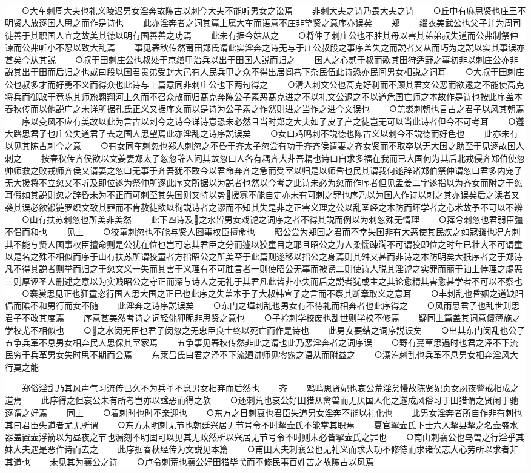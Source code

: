 　　○大车刺周大夫也礼义陵迟男女淫奔故陈古以刺今大夫不能听男女之讼焉
　　非刺大夫之诗乃畏大夫之诗
　　○丘中有麻思贤也庄王不明贤人放逐国人思之而作是诗也
　　此亦淫奔者之词其篇上属大车而语意不庄非望贤之意序亦误矣
　　郑
　　缁衣美武公也父子并为周司徒善于其职国人宜之故美其徳以明有国善善之功焉
　　此未有据今姑从之
　　○将仲子刺庄公也不胜其母以害其弟弟叔失道而公弗制祭仲谏而公弗听小不忍以致大乱焉
　　事见春秋传然莆田郑氏谓此实淫奔之诗无与于庄公叔段之事序盖失之而説者又从而巧为之説以实其事误亦甚矣今从其説
　　○叔于田刺庄公也叔处于京缮甲治兵以出于田国人説而归之
　　国人之心贰于叔而歌其田狩适野之事初非以刺庄公亦非説其出于田而后归之也或曰段以国君贵弟受封大邑有人民兵甲之众不得出居闾巷下杂民伍此诗恐亦民间男女相説之词耳
　　○大叔于田刺庄公也叔多才而好勇不义而得众也此诗与上篇意同非刺庄公也下两句得之
　　○清人刺文公也髙克好利而不顾其君文公恶而欲逺之不能使髙克将兵而御敌于竟陈其师旅翺翔河上久而不召众散而归髙克奔陈公子素恶髙克进之不以礼文公退之不以道危国亡师之本故作是诗也按此序盖本春秋传而以他説广之未详所据孔氏正义又据序文而以是诗为公子素之作然则进之当作之进今文误也
　　○羔裘刺朝也言古之君子以风其朝焉
　　序以变风不应有美故以此为言古以刺今之诗今详诗意恐未必然且当时郑之大夫如子皮子产之徒岂无可以当此诗者但今不可考耳
　　○遵大路思君子也庄公失道君子去之国人思望焉此亦淫乱之诗序説误矣
　　○女曰鸡鸣刺不説徳也陈古义以刺今不説徳而好色也
　　此亦未有以见其陈古刺今之意
　　○有女同车刺忽也郑人刺忽之不昏于齐太子忽尝有功于齐齐侯请妻之齐女贤而不取卒以无大国之助至于见逐故国人刺之
　　按春秋传齐侯欲以文姜妻郑太子忽忽辞人问其故忽曰人各有耦齐大非吾耦也诗曰自求多福在我而已大国何为其后北戎侵齐郑伯使忽帅师救之败戎师齐侯又请妻之忽曰无事于齐吾犹不敢今以君命奔齐之急而受室以归是以师昏也民其谓我何遂辞诸郑伯祭仲谓忽曰君多内宠子无大援将不立忽又不听及即位遂为祭仲所逐此序文所据以为説者也然以今考之此诗未必为忽而作序者但见孟姜二字遂指以为齐女而附之于忽耳假如其説则忽之辞昏未为不正而可刺至其失国则又特以势援寡不能自定亦未有可刺之罪也序乃以为国人作诗以刺之其亦误矣后之读者又袭其误必欲锻链罗织文致其罪而不肯赦徒欲以徇説诗者之谬而不知其失是非之正害义理之公以乱圣经之本防而坏学者之心术故予不可以不辨
　　○山有扶苏刺忽也所美非美然
　　此下四诗及之水皆男女戏谑之词序之者不得其説而例以为刺忽殊无情理
　　○箨兮刺忽也君弱臣彊不倡而和也
　　见上
　　○狡童刺忽也不能与贤人图事权臣擅命也
　　昭公尝为郑国之君而不幸失国非有大恶使其民疾之如冦雠也况方刺其不能与贤人图事权臣擅命则是公犹在位也岂可忘其君臣之分而遽以狡童目之耶且昭公之为人柔懦疎濶不可谓狡即位之时年已壮大不可谓童以是名之殊不相似而序于山有扶苏所谓狡童者方指昭公之所美至于此篇则遂移以指公之身焉则其舛又甚而非诗之本防明矣大扺序者之于郑诗凡不得其説者则举而归之于忽文义一失而其害于义理有不可胜言者一则使昭公无辜而被谤二则使诗人脱其淫谑之实罪而丽于讪上悖理之虚恶三则厚诬圣人删述之意以为实贱昭公之守正而深与诗人之无礼于其君凡此皆非小失而后之説者犹或主之其论愈精其害愈甚学者不可以不察也
　　○褰裳思见正也狂童恣行国人思大国之正已也此序之失盖本于子大叔韩宣子之言而不察其断章取义之意耳
　　○丰刺乱也昏姻之道缺阳倡而隂不和男行而女不随
　　此淫奔之诗序説误矣
　　○东门之墠刺乱也男女有不待礼而相奔者也此序得之
　　○风雨思君子也乱世则思君子不改其度焉
　　序意甚美然考诗之词轻佻狎昵非思贤之意也
　　○子衿刺学校废也乱世则学校不修焉
　　疑同上篇盖其词意儇薄施之学校尤不相似也
　　○之水闵无臣也君子闵忽之无忠臣良士终以死亡而作是诗也
　　此男女要结之词序説误矣
　　○出其东门闵乱也公子五争兵革不息男女相弃民人思保其室家焉
　　五争事见春秋传然非此之谓也此乃恶淫奔者之词序误
　　○野有蔓草思遇时也君之泽不下流民穷于兵革男女失时思不期而会焉
　　东莱吕氏曰君之泽不下流廼讲师见零露之语从而附益之
　　○溱洧刺乱也兵革不息男女相弃淫风大行莫之能

　　郑俗淫乱乃其风声气习流传已久不为兵革不息男女相弃而后然也
　　齐
　　鸡鸣思贤妃也哀公荒淫怠慢故陈贤妃贞女夙夜警戒相成之道焉
　　此序得之但哀公未有所考岂亦以諡恶而得之欤
　　○还刺荒也哀公好田猎从禽兽而无厌国人化之遂成风俗习于田猎谓之贤闲于驰逐谓之好焉
　　同上
　　○着刺时也时不亲迎也
　　○东方之日刺衰也君臣失道男女淫奔不能以礼化也
　　此男女淫奔者所自作非有刺也其曰君臣失道者尤无所谓
　　○东方未明刺无节也朝廷兴居无节号令不时挈壶氏不能掌其职焉
　　夏官挈壶氏下士六人挈县挈之名壶盛水器盖置壶浮箭以为昼夜之节也漏刻不明固可以见其无政然所以兴居无节号令不时则未必皆挈壶氏之罪也
　　○南山刺襄公也鸟兽之行淫乎其妹大夫遇是恶作诗而去之
　　此序据春秋经传为文説见本篇
　　○甫田大夫刺襄公也无礼义而求大功不修徳而求诸侯志大心劳所以求者非其道也
　　未见其为襄公之诗
　　○卢令刺荒也襄公好田猎毕弋而不修民事百姓苦之故陈古以风焉